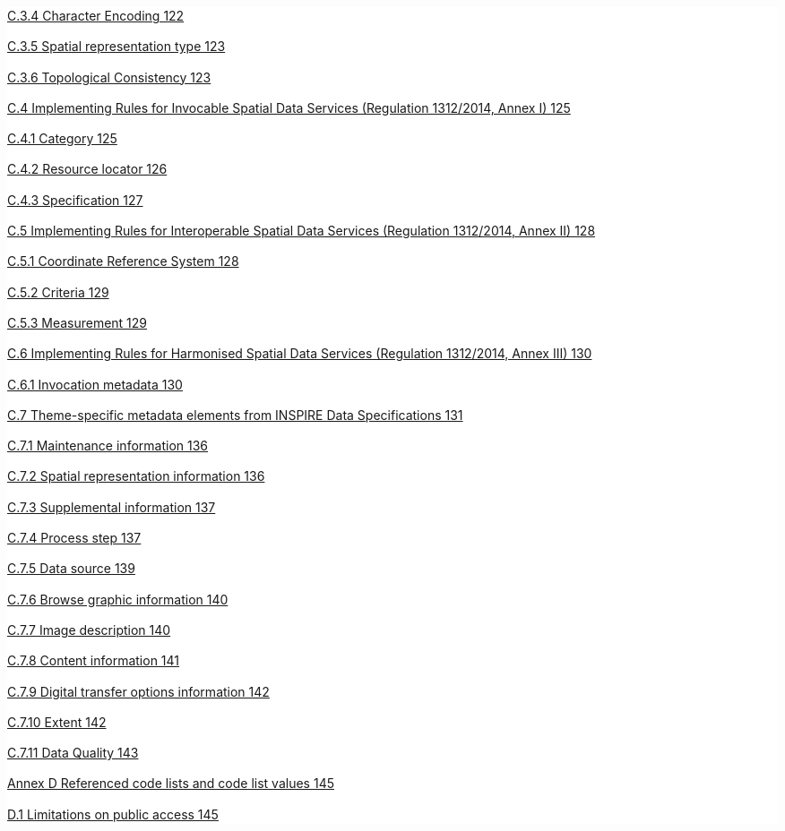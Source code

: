 [C.3.4 Character Encoding 122](#character-encoding-1)

[C.3.5 Spatial representation type 123](#spatial-representation-type-1)

[C.3.6 Topological Consistency 123](#_Toc476300657)

[C.4 Implementing Rules for Invocable Spatial Data Services (Regulation
1312/2014, Annex I)
125](#implementing-rules-for-invocable-spatial-data-services-regulation-13122014-annex-i)

[C.4.1 Category 125](#category)

[C.4.2 Resource locator 126](#resource-locator-2)

[C.4.3 Specification 127](#specification-1)

[C.5 Implementing Rules for Interoperable Spatial Data Services
(Regulation 1312/2014, Annex II)
128](#implementing-rules-for-interoperable-spatial-data-services-regulation-13122014-annex-ii)

[C.5.1 Coordinate Reference System 128](#coordinate-reference-system-1)

[C.5.2 Criteria 129](#criteria)

[C.5.3 Measurement 129](#measurement)

[C.6 Implementing Rules for Harmonised Spatial Data Services (Regulation
1312/2014, Annex III)
130](#implementing-rules-for-harmonised-spatial-data-services-regulation-13122014-annex-iii)

[C.6.1 Invocation metadata 130](#invocation-metadata-1)

[C.7 Theme-specific metadata elements from INSPIRE Data Specifications
131](#theme-specific-metadata-elements-from-inspire-data-specifications)

[C.7.1 Maintenance information 136](#maintenance-information)

[C.7.2 Spatial representation information
136](#spatial-representation-information)

[C.7.3 Supplemental information 137](#supplemental-information)

[C.7.4 Process step 137](#process-step)

[C.7.5 Data source 139](#data-source)

[C.7.6 Browse graphic information 140](#browse-graphic-information)

[C.7.7 Image description 140](#image-description)

[C.7.8 Content information 141](#content-information)

[C.7.9 Digital transfer options information
142](#digital-transfer-options-information)

[C.7.10 Extent 142](#extent)

[C.7.11 Data Quality 143](#data-quality)

[Annex D Referenced code lists and code list values
145](#referenced-code-lists-and-code-list-values)

[D.1 Limitations on public access 145](#limitations-on-public-access-2)
